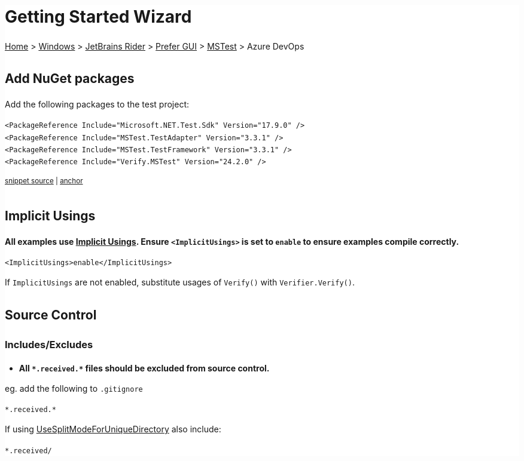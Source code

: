 

# Getting Started Wizard

[Home](/docs/wiz/readme.md) > [Windows](Windows.md) > [JetBrains Rider](Windows_Rider.md) > [Prefer GUI](Windows_Rider_Gui.md) > [MSTest](Windows_Rider_Gui_MSTest.md) > Azure DevOps

## Add NuGet packages

Add the following packages to the test project:



<a id='snippet-mstest-nugets'></a>
```csproj
<PackageReference Include="Microsoft.NET.Test.Sdk" Version="17.9.0" />
<PackageReference Include="MSTest.TestAdapter" Version="3.3.1" />
<PackageReference Include="MSTest.TestFramework" Version="3.3.1" />
<PackageReference Include="Verify.MSTest" Version="24.2.0" />
```
<sup><a href='/src/NugetUsage/MSTestNugetUsage/MSTestNugetUsage.csproj#L7-L12' title='Snippet source file'>snippet source</a> | <a href='#snippet-mstest-nugets' title='Start of snippet'>anchor</a></sup>



## Implicit Usings

**All examples use [Implicit Usings](https://docs.microsoft.com/en-us/dotnet/core/project-sdk/msbuild-props#implicitusings). Ensure `<ImplicitUsings>` is set to `enable` to ensure examples compile correctly.**

```
<ImplicitUsings>enable</ImplicitUsings>
```

If `ImplicitUsings` are not enabled, substitute usages of `Verify()` with `Verifier.Verify()`.


## Source Control

### Includes/Excludes

 * **All `*.received.*` files should be excluded from source control.**

eg. add the following to `.gitignore`

```
*.received.*
```

If using [UseSplitModeForUniqueDirectory](/docs/naming.md#usesplitmodeforuniquedirectory) also include:

`*.received/`

